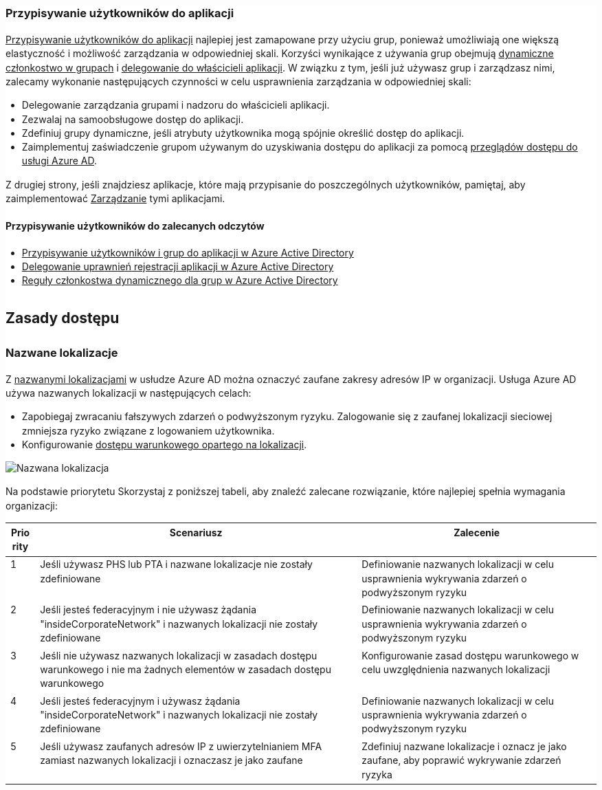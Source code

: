 ### <a name="assign-users-to-applications"></a>Przypisywanie użytkowników do aplikacji

[Przypisywanie użytkowników do aplikacji](../manage-apps/assign-user-or-group-access-portal.md) najlepiej jest zamapowane przy użyciu grup, ponieważ umożliwiają one większą elastyczność i możliwość zarządzania w odpowiedniej skali. Korzyści wynikające z używania grup obejmują [dynamiczne członkostwo w grupach](../enterprise-users/groups-dynamic-membership.md) i [delegowanie do właścicieli aplikacji](../fundamentals/active-directory-accessmanagement-managing-group-owners.md). W związku z tym, jeśli już używasz grup i zarządzasz nimi, zalecamy wykonanie następujących czynności w celu usprawnienia zarządzania w odpowiedniej skali:

- Delegowanie zarządzania grupami i nadzoru do właścicieli aplikacji.
- Zezwalaj na samoobsługowe dostęp do aplikacji.
- Zdefiniuj grupy dynamiczne, jeśli atrybuty użytkownika mogą spójnie określić dostęp do aplikacji.
- Zaimplementuj zaświadczenie grupom używanym do uzyskiwania dostępu do aplikacji za pomocą [przeglądów dostępu do usługi Azure AD](../governance/access-reviews-overview.md).

Z drugiej strony, jeśli znajdziesz aplikacje, które mają przypisanie do poszczególnych użytkowników, pamiętaj, aby zaimplementować [Zarządzanie](../governance/index.yml) tymi aplikacjami.

#### <a name="assign-users-to-applications-recommended-reading"></a>Przypisywanie użytkowników do zalecanych odczytów

- [Przypisywanie użytkowników i grup do aplikacji w Azure Active Directory](../manage-apps/assign-user-or-group-access-portal.md)
- [Delegowanie uprawnień rejestracji aplikacji w Azure Active Directory](../roles/delegate-app-roles.md)
- [Reguły członkostwa dynamicznego dla grup w Azure Active Directory](../enterprise-users/groups-dynamic-membership.md)

## <a name="access-policies"></a>Zasady dostępu

### <a name="named-locations"></a>Nazwane lokalizacje

Z [nazwanymi lokalizacjami](../reports-monitoring/quickstart-configure-named-locations.md) w usłudze Azure AD można oznaczyć zaufane zakresy adresów IP w organizacji. Usługa Azure AD używa nazwanych lokalizacji w następujących celach:

- Zapobiegaj zwracaniu fałszywych zdarzeń o podwyższonym ryzyku. Zalogowanie się z zaufanej lokalizacji sieciowej zmniejsza ryzyko związane z logowaniem użytkownika.
- Konfigurowanie [dostępu warunkowego opartego na lokalizacji](../reports-monitoring/quickstart-configure-named-locations.md).

![Nazwana lokalizacja](./media/active-directory-ops-guide/active-directory-ops-img10.png)

Na podstawie priorytetu Skorzystaj z poniższej tabeli, aby znaleźć zalecane rozwiązanie, które najlepiej spełnia wymagania organizacji:

| **Priority** | **Scenariusz** | **Zalecenie** |
| ------------ | -------------------------------------------------------------------------------------------------------------------------------------- | ----------------------------------------------------------------------------------- |
| 1 | Jeśli używasz PHS lub PTA i nazwane lokalizacje nie zostały zdefiniowane | Definiowanie nazwanych lokalizacji w celu usprawnienia wykrywania zdarzeń o podwyższonym ryzyku |
| 2 | Jeśli jesteś federacyjnym i nie używasz żądania "insideCorporateNetwork" i nazwanych lokalizacji nie zostały zdefiniowane | Definiowanie nazwanych lokalizacji w celu usprawnienia wykrywania zdarzeń o podwyższonym ryzyku |
| 3 | Jeśli nie używasz nazwanych lokalizacji w zasadach dostępu warunkowego i nie ma żadnych elementów w zasadach dostępu warunkowego | Konfigurowanie zasad dostępu warunkowego w celu uwzględnienia nazwanych lokalizacji |
| 4 | Jeśli jesteś federacyjnym i używasz żądania "insideCorporateNetwork" i nazwanych lokalizacji nie zostały zdefiniowane | Definiowanie nazwanych lokalizacji w celu usprawnienia wykrywania zdarzeń o podwyższonym ryzyku |
| 5 | Jeśli używasz zaufanych adresów IP z uwierzytelnianiem MFA zamiast nazwanych lokalizacji i oznaczasz je jako zaufane | Zdefiniuj nazwane lokalizacje i oznacz je jako zaufane, aby poprawić wykrywanie zdarzeń ryzyka |
